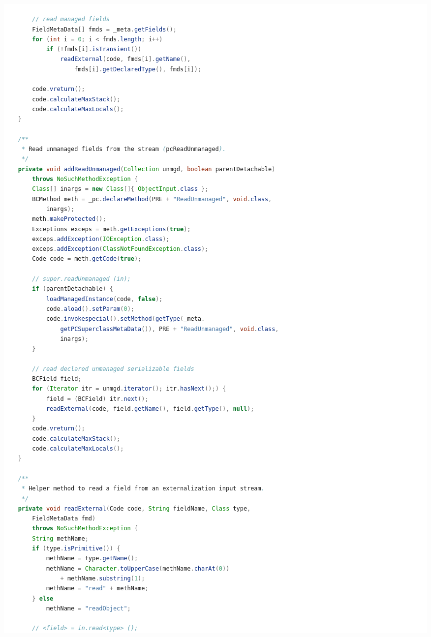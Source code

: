 ```java

        // read managed fields
        FieldMetaData[] fmds = _meta.getFields();
        for (int i = 0; i < fmds.length; i++)
            if (!fmds[i].isTransient())
                readExternal(code, fmds[i].getName(),
                    fmds[i].getDeclaredType(), fmds[i]);

        code.vreturn();
        code.calculateMaxStack();
        code.calculateMaxLocals();
    }

    /**
     * Read unmanaged fields from the stream (pcReadUnmanaged).
     */
    private void addReadUnmanaged(Collection unmgd, boolean parentDetachable)
        throws NoSuchMethodException {
        Class[] inargs = new Class[]{ ObjectInput.class };
        BCMethod meth = _pc.declareMethod(PRE + "ReadUnmanaged", void.class,
            inargs);
        meth.makeProtected();
        Exceptions exceps = meth.getExceptions(true);
        exceps.addException(IOException.class);
        exceps.addException(ClassNotFoundException.class);
        Code code = meth.getCode(true);

        // super.readUnmanaged (in);
        if (parentDetachable) {
            loadManagedInstance(code, false);
            code.aload().setParam(0);
            code.invokespecial().setMethod(getType(_meta.
                getPCSuperclassMetaData()), PRE + "ReadUnmanaged", void.class, 
                inargs);
        }

        // read declared unmanaged serializable fields
        BCField field;
        for (Iterator itr = unmgd.iterator(); itr.hasNext();) {
            field = (BCField) itr.next();
            readExternal(code, field.getName(), field.getType(), null);
        }
        code.vreturn();
        code.calculateMaxStack();
        code.calculateMaxLocals();
    }

    /**
     * Helper method to read a field from an externalization input stream.
     */
    private void readExternal(Code code, String fieldName, Class type,
        FieldMetaData fmd)
        throws NoSuchMethodException {
        String methName;
        if (type.isPrimitive()) {
            methName = type.getName();
            methName = Character.toUpperCase(methName.charAt(0))
                + methName.substring(1);
            methName = "read" + methName;
        } else
            methName = "readObject";

        // <field> = in.read<type> ();
```